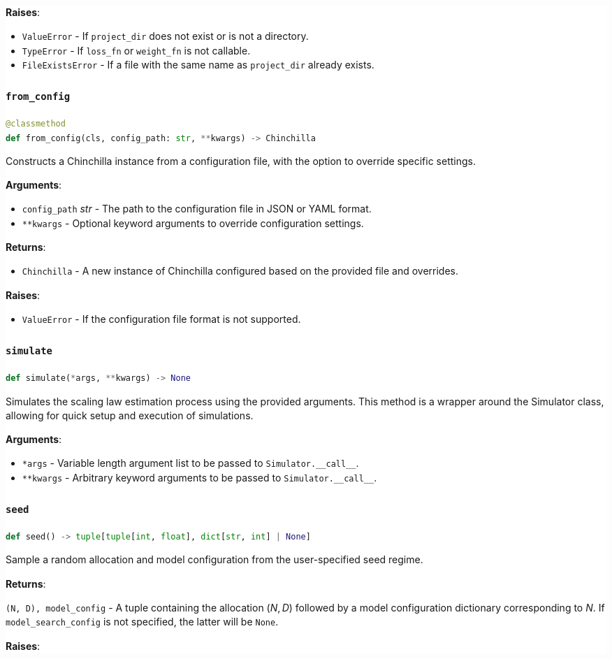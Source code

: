**Raises**:

- `ValueError` - If `project_dir` does not exist or is not a directory.
- `TypeError` - If `loss_fn` or `weight_fn` is not callable.
- `FileExistsError` - If a file with the same name as `project_dir` already exists.

### `from_config`

```python
@classmethod
def from_config(cls, config_path: str, **kwargs) -> Chinchilla
```

Constructs a Chinchilla instance from a configuration file, with the option to override specific settings.

**Arguments**:

- `config_path` _str_ - The path to the configuration file in JSON or YAML format.
- `**kwargs` - Optional keyword arguments to override configuration settings.

**Returns**:

- `Chinchilla` - A new instance of Chinchilla configured based on the provided file and overrides.

**Raises**:

- `ValueError` - If the configuration file format is not supported.

### `simulate`

```python
def simulate(*args, **kwargs) -> None
```

Simulates the scaling law estimation process using the provided arguments.
This method is a wrapper around the Simulator class, allowing for quick setup and execution of simulations.

**Arguments**:

- `*args` - Variable length argument list to be passed to `Simulator.__call__`.
- `**kwargs` - Arbitrary keyword arguments to be passed to `Simulator.__call__`.

### `seed`

```python
def seed() -> tuple[tuple[int, float], dict[str, int] | None]
```

Sample a random allocation and model configuration from the user-specified seed regime.

**Returns**:

  `(N, D), model_config` - A tuple containing the allocation $(N, D)$ followed by
  a model configuration dictionary corresponding to $N$. If `model_search_config` is not specified,
  the latter will be `None`.

**Raises**:
